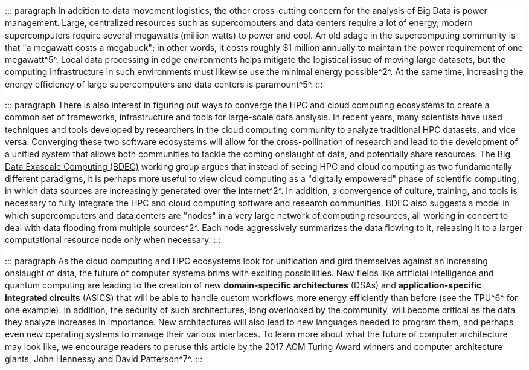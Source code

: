 ::: paragraph
In addition to data movement logistics, the other cross-cutting concern
for the analysis of Big Data is power management. Large, centralized
resources such as supercomputers and data centers require a lot of
energy; modern supercomputers require several megawatts (million watts)
to power and cool. An old adage in the supercomputing community is that
\"a megawatt costs a megabuck\"; in other words, it costs roughly \$1
million annually to maintain the power requirement of one megawatt^5^.
Local data processing in edge environments helps mitigate the logistical
issue of moving large datasets, but the computing infrastructure in such
environments must likewise use the minimal energy possible^2^. At the
same time, increasing the energy efficiency of large supercomputers and
data centers is paramount^5^.
:::

::: paragraph
There is also interest in figuring out ways to converge the HPC and
cloud computing ecosystems to create a common set of frameworks,
infrastructure and tools for large-scale data analysis. In recent years,
many scientists have used techniques and tools developed by researchers
in the cloud computing community to analyze traditional HPC datasets,
and vice versa. Converging these two software ecosystems will allow for
the cross-pollination of research and lead to the development of a
unified system that allows both communities to tackle the coming
onslaught of data, and potentially share resources. The [Big Data
Exascale Computing (BDEC)](https://www.exascale.org/bdec/) working group
argues that instead of seeing HPC and cloud computing as two
fundamentally different paradigms, it is perhaps more useful to view
cloud computing as a \"digitally empowered\" phase of scientific
computing, in which data sources are increasingly generated over the
internet^2^. In addition, a convergence of culture, training, and tools
is necessary to fully integrate the HPC and cloud computing software and
research communities. BDEC also suggests a model in which supercomputers
and data centers are \"nodes\" in a very large network of computing
resources, all working in concert to deal with data flooding from
multiple sources^2^. Each node aggressively summarizes the data flowing
to it, releasing it to a larger computational resource node only when
necessary.
:::

::: paragraph
As the cloud computing and HPC ecosystems look for unification and gird
themselves against an increasing onslaught of data, the future of
computer systems brims with exciting possibilities. New fields like
artificial intelligence and quantum computing are leading to the
creation of new **domain-specific architectures** (DSAs) and
**application-specific integrated circuits** (ASICS) that will be able
to handle custom workflows more energy efficiently than before (see the
TPU^6^ for one example). In addition, the security of such
architectures, long overlooked by the community, will become critical as
the data they analyze increases in importance. New architectures will
also lead to new languages needed to program them, and perhaps even new
operating systems to manage their various interfaces. To learn more
about what the future of computer architecture may look like, we
encourage readers to peruse [this
article](https://cacm.acm.org/magazines/2019/2/234352-a-new-golden-age-for-computer-architecture/fulltext)
by the 2017 ACM Turing Award winners and computer architecture giants,
John Hennessy and David Patterson^7^.
:::
